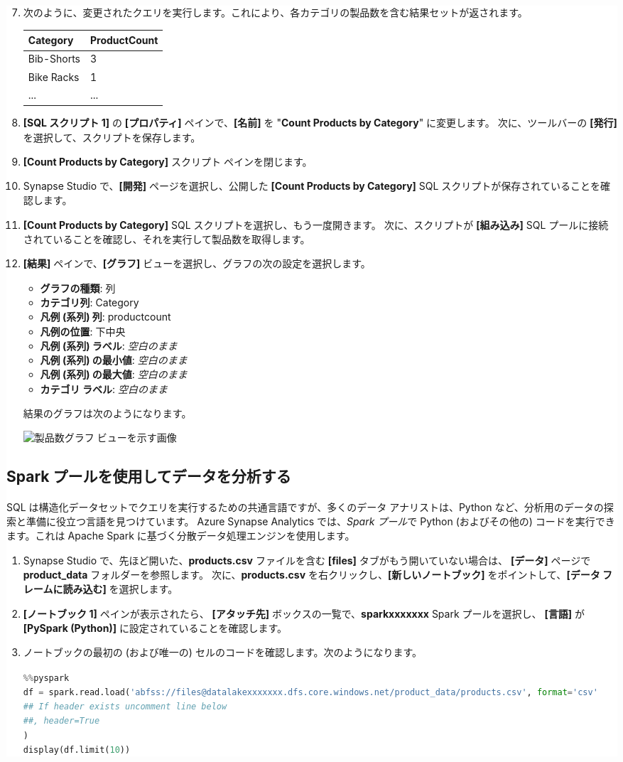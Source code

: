 7. 次のように、変更されたクエリを実行します。これにより、各カテゴリの製品数を含む結果セットが返されます。

    | Category | ProductCount |
    | -- | -- |
    | Bib-Shorts | 3 |
    | Bike Racks | 1 |
    | ... | ... |

8. **[SQL スクリプト 1]** の **[プロパティ]** ペインで、**[名前]** を "**Count Products by Category**" に変更します。 次に、ツールバーの **[発行]** を選択して、スクリプトを保存します。

9. **[Count Products by Category]** スクリプト ペインを閉じます。

10. Synapse Studio で、**[開発]** ページを選択し、公開した **[Count Products by Category]** SQL スクリプトが保存されていることを確認します。

11. **[Count Products by Category]** SQL スクリプトを選択し、もう一度開きます。 次に、スクリプトが **[組み込み]** SQL プールに接続されていることを確認し、それを実行して製品数を取得します。

12. **[結果]** ペインで、**[グラフ]** ビューを選択し、グラフの次の設定を選択します。
    - **グラフの種類**: 列
    - **カテゴリ列**: Category
    - **凡例 (系列) 列**: productcount
    - **凡例の位置**: 下中央
    - **凡例 (系列) ラベル**: *空白のまま*
    - **凡例 (系列) の最小値**: *空白のまま*
    - **凡例 (系列) の最大値**: *空白のまま*
    - **カテゴリ ラベル**: *空白のまま*

    結果のグラフは次のようになります。

    ![製品数グラフ ビューを示す画像](./images/column-chart.png)

## Spark プールを使用してデータを分析する

SQL は構造化データセットでクエリを実行するための共通言語ですが、多くのデータ アナリストは、Python など、分析用のデータの探索と準備に役立つ言語を見つけています。 Azure Synapse Analytics では、*Spark プール*で Python (およびその他の) コードを実行できます。これは Apache Spark に基づく分散データ処理エンジンを使用します。

1. Synapse Studio で、先ほど開いた、**products.csv** ファイルを含む **[files]** タブがもう開いていない場合は、 **[データ]** ページで **product_data** フォルダーを参照します。 次に、**products.csv** を右クリックし、**[新しいノートブック]** をポイントして、**[データ フレームに読み込む]** を選択します。
2. **[ノートブック 1]** ペインが表示されたら、 **[アタッチ先]** ボックスの一覧で、**sparkxxxxxxx** Spark プールを選択し、 **[言語]** が **[PySpark (Python)]** に設定されていることを確認します。
3. ノートブックの最初の (および唯一の) セルのコードを確認します。次のようになります。

    ```Python
    %%pyspark
    df = spark.read.load('abfss://files@datalakexxxxxxx.dfs.core.windows.net/product_data/products.csv', format='csv'
    ## If header exists uncomment line below
    ##, header=True
    )
    display(df.limit(10))
    ```
